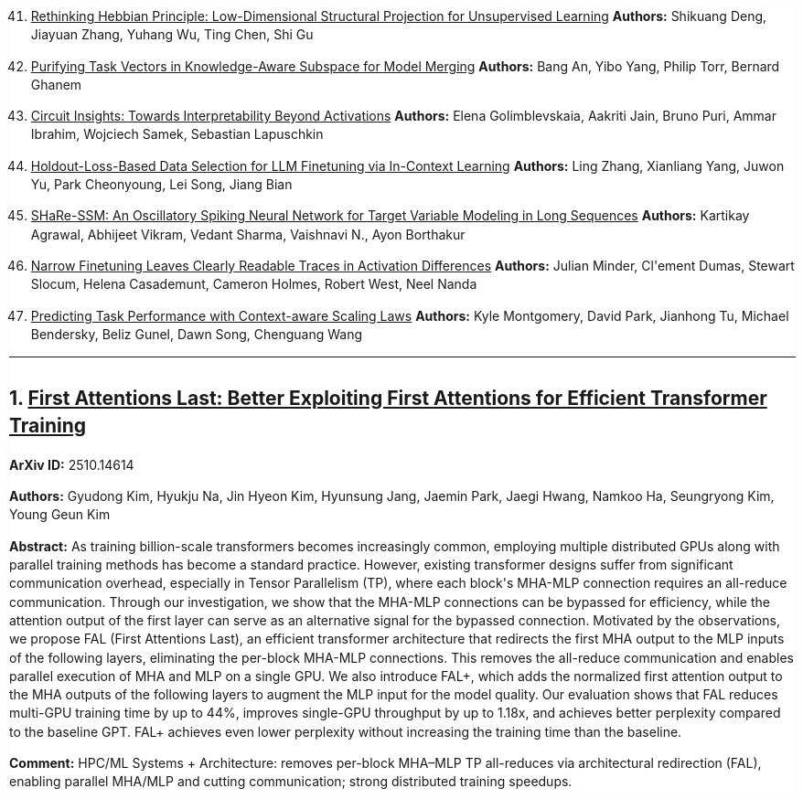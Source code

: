 41. [Rethinking Hebbian Principle: Low-Dimensional Structural Projection for Unsupervised Learning](#user-content-link41)
**Authors:** Shikuang Deng, Jiayuan Zhang, Yuhang Wu, Ting Chen, Shi Gu

42. [Purifying Task Vectors in Knowledge-Aware Subspace for Model Merging](#user-content-link42)
**Authors:** Bang An, Yibo Yang, Philip Torr, Bernard Ghanem

43. [Circuit Insights: Towards Interpretability Beyond Activations](#user-content-link43)
**Authors:** Elena Golimblevskaia, Aakriti Jain, Bruno Puri, Ammar Ibrahim, Wojciech Samek, Sebastian Lapuschkin

44. [Holdout-Loss-Based Data Selection for LLM Finetuning via In-Context Learning](#user-content-link44)
**Authors:** Ling Zhang, Xianliang Yang, Juwon Yu, Park Cheonyoung, Lei Song, Jiang Bian

45. [SHaRe-SSM: An Oscillatory Spiking Neural Network for Target Variable Modeling in Long Sequences](#user-content-link45)
**Authors:** Kartikay Agrawal, Abhijeet Vikram, Vedant Sharma, Vaishnavi N., Ayon Borthakur

46. [Narrow Finetuning Leaves Clearly Readable Traces in Activation Differences](#user-content-link46)
**Authors:** Julian Minder, Cl\'ement Dumas, Stewart Slocum, Helena Casademunt, Cameron Holmes, Robert West, Neel Nanda

47. [Predicting Task Performance with Context-aware Scaling Laws](#user-content-link47)
**Authors:** Kyle Montgomery, David Park, Jianhong Tu, Michael Bendersky, Beliz Gunel, Dawn Song, Chenguang Wang

---

## 1. [First Attentions Last: Better Exploiting First Attentions for Efficient Transformer Training](https://arxiv.org/abs/2510.14614) <a id="link1"></a>

**ArXiv ID:** 2510.14614

**Authors:** Gyudong Kim, Hyukju Na, Jin Hyeon Kim, Hyunsung Jang, Jaemin Park, Jaegi Hwang, Namkoo Ha, Seungryong Kim, Young Geun Kim

**Abstract:** As training billion-scale transformers becomes increasingly common, employing multiple distributed GPUs along with parallel training methods has become a standard practice. However, existing transformer designs suffer from significant communication overhead, especially in Tensor Parallelism (TP), where each block's MHA-MLP connection requires an all-reduce communication. Through our investigation, we show that the MHA-MLP connections can be bypassed for efficiency, while the attention output of the first layer can serve as an alternative signal for the bypassed connection. Motivated by the observations, we propose FAL (First Attentions Last), an efficient transformer architecture that redirects the first MHA output to the MLP inputs of the following layers, eliminating the per-block MHA-MLP connections. This removes the all-reduce communication and enables parallel execution of MHA and MLP on a single GPU. We also introduce FAL+, which adds the normalized first attention output to the MHA outputs of the following layers to augment the MLP input for the model quality. Our evaluation shows that FAL reduces multi-GPU training time by up to 44%, improves single-GPU throughput by up to 1.18x, and achieves better perplexity compared to the baseline GPT. FAL+ achieves even lower perplexity without increasing the training time than the baseline.

**Comment:** HPC/ML Systems + Architecture: removes per-block MHA–MLP TP all-reduces via architectural redirection (FAL), enabling parallel MHA/MLP and cutting communication; strong distributed training speedups.
